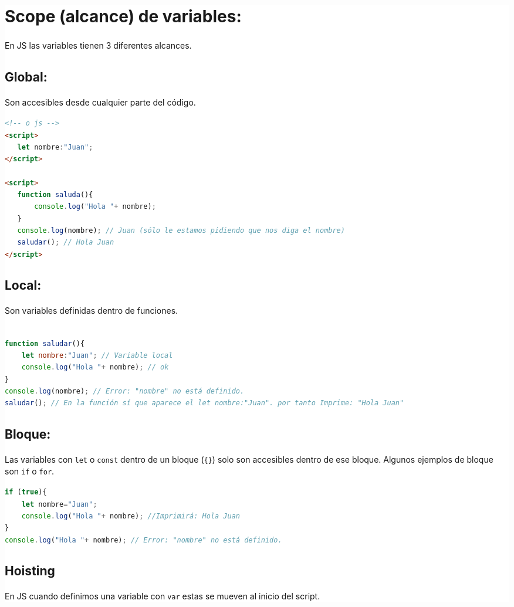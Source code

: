 # Scope (alcance) de variables:

En JS las variables tienen 3 diferentes alcances.

## Global:
Son accesibles desde cualquier parte del código.

 ```html 
 <!-- o js -->
<script>
    let nombre:"Juan";
</script>

<script>
    function saluda(){
        console.log("Hola "+ nombre);
    }
    console.log(nombre); // Juan (sólo le estamos pidiendo que nos diga el nombre)
    saludar(); // Hola Juan
</script>
```

## Local:
Son variables definidas dentro de funciones.

```js

function saludar(){
    let nombre:"Juan"; // Variable local
    console.log("Hola "+ nombre); // ok
}
console.log(nombre); // Error: "nombre" no está definido.
saludar(); // En la función sí que aparece el let nombre:"Juan". por tanto Imprime: "Hola Juan"
```

## Bloque:
Las variables con `let` o `const` dentro de un bloque (`{}`) solo son accesibles dentro de ese bloque. Algunos ejemplos de bloque son `if` o `for`.

```js
if (true){
    let nombre="Juan";
    console.log("Hola "+ nombre); //Imprimirá: Hola Juan
}
console.log("Hola "+ nombre); // Error: "nombre" no está definido.
```

## Hoisting
En JS cuando definimos una variable con `var` estas se mueven al inicio del script.
